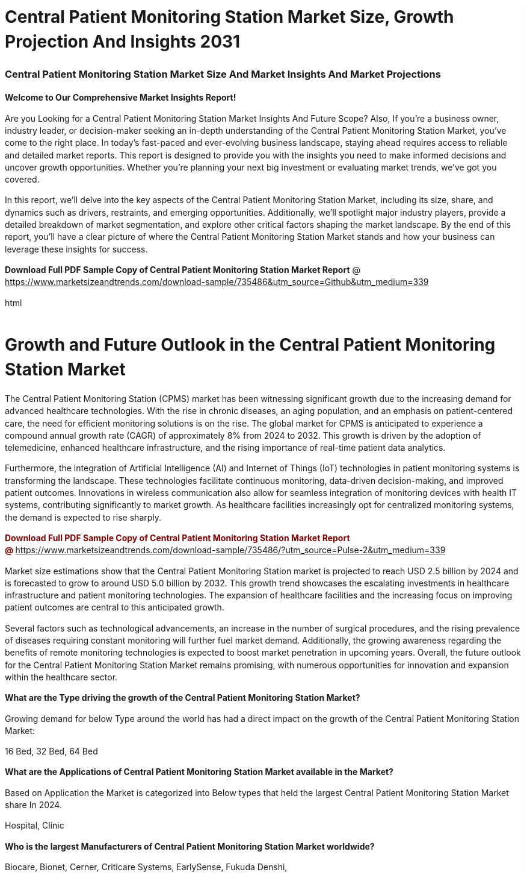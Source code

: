 <h1>Central Patient Monitoring Station Market Size, Growth Projection And Insights 2031</h1><div class="" data-test-id=""><h3><span class="">Central Patient Monitoring Station Market Size And Market Insights And Market Projections</span></h3></div><div class="" data-test-id=""><p><strong>Welcome to Our Comprehensive Market Insights Report!</strong></p><p>Are you Looking for a Central Patient Monitoring Station Market Insights And Future Scope? Also, If you&rsquo;re a business owner, industry leader, or decision-maker seeking an in-depth understanding of the Central Patient Monitoring Station Market, you&rsquo;ve come to the right place. In today&rsquo;s fast-paced and ever-evolving business landscape, staying ahead requires access to reliable and detailed market reports. This report is designed to provide you with the insights you need to make informed decisions and uncover growth opportunities. Whether you&rsquo;re planning your next big investment or evaluating market trends, we&rsquo;ve got you covered.</p><p>In this report, we&rsquo;ll delve into the key aspects of the Central Patient Monitoring Station Market, including its size, share, and dynamics such as drivers, restraints, and emerging opportunities. Additionally, we&rsquo;ll spotlight major industry players, provide a detailed breakdown of market segmentation, and explore other critical factors shaping the market landscape. By the end of this report, you&rsquo;ll have a clear picture of where the Central Patient Monitoring Station Market stands and how your business can leverage these insights for success.</p><p><strong>Download Full PDF Sample Copy of Central Patient Monitoring Station Market Report</strong> @ <a href="https://www.marketsizeandtrends.com/download-sample/735486&utm_source=Github&utm_medium=339" target="_blank">https://www.marketsizeandtrends.com/download-sample/735486&utm_source=Github&utm_medium=339</a></p></div><div class="" data-test-id=""><p><span class="">html<!DOCTYPE html><html lang="en"><head> <meta charset="UTF-8"> <meta name="viewport" content="width=device-width, initial-scale=1.0"> <title>Central Patient Monitoring Station Market Growth and Outlook</title></head><body> <h1>Growth and Future Outlook in the Central Patient Monitoring Station Market</h1> <p>The Central Patient Monitoring Station (CPMS) market has been witnessing significant growth due to the increasing demand for advanced healthcare technologies. With the rise in chronic diseases, an aging population, and an emphasis on patient-centered care, the need for efficient monitoring solutions is on the rise. The global market for CPMS is anticipated to experience a compound annual growth rate (CAGR) of approximately 8% from 2024 to 2032. This growth is driven by the adoption of telemedicine, enhanced healthcare infrastructure, and the rising importance of real-time patient data analytics.</p> <p>Furthermore, the integration of Artificial Intelligence (AI) and Internet of Things (IoT) technologies in patient monitoring systems is transforming the landscape. These technologies facilitate continuous monitoring, data-driven decision-making, and improved patient outcomes. Innovations in wireless communication also allow for seamless integration of monitoring devices with health IT systems, contributing significantly to market growth. As healthcare facilities increasingly opt for centralized monitoring systems, the demand is expected to rise sharply.</p> <p><strong><span style="color: #800000;">Download Full PDF Sample Copy of Central Patient Monitoring Station Market Report @</span>&nbsp;</strong><a href="https://www.marketsizeandtrends.com/download-sample/735486/?utm_source=Pulse-2&amp;utm_medium=339">https://www.marketsizeandtrends.com/download-sample/735486/?utm_source=Pulse-2&amp;utm_medium=339</a></p> <p>Market size estimations show that the Central Patient Monitoring Station market is projected to reach USD 2.5 billion by 2024 and is forecasted to grow to around USD 5.0 billion by 2032. This growth trend showcases the escalating investments in healthcare infrastructure and patient monitoring technologies. The expansion of healthcare facilities and the increasing focus on improving patient outcomes are central to this anticipated growth.</p> <p>Several factors such as technological advancements, an increase in the number of surgical procedures, and the rising prevalence of diseases requiring constant monitoring will further fuel market demand. Additionally, the growing awareness regarding the benefits of remote monitoring technologies is expected to boost market penetration in upcoming years. Overall, the future outlook for the Central Patient Monitoring Station Market remains promising, with numerous opportunities for innovation and expansion within the healthcare sector.</p></body></html></span></p><p><strong><span class="">What are the&nbsp;Type driving the growth of the Central Patient Monitoring Station Market?</span></strong></p></div><div class="" data-test-id=""><p><span class="">Growing demand for below Type around the world has had a direct impact on the growth of the Central Patient Monitoring Station Market:</span></p></div><div class="" data-test-id=""><p>16 Bed, 32 Bed, 64 Bed</p><p><span class=""><strong>What are the&nbsp;Applications&nbsp;of Central Patient Monitoring Station Market available in the Market?</strong></span></p></div><div class="" data-test-id=""><p><span class="">Based on Application the Market is categorized into Below types that held the largest Central Patient Monitoring Station Market share In 2024.</span></p></div><div class="" data-test-id=""><p><span class="">Hospital, Clinic</span></p><p><span class=""><strong>Who is the largest Manufacturers of Central Patient Monitoring Station Market worldwide?</strong></span></p></div><div class="" data-test-id=""><p><span class="">Biocare, Bionet, Cerner, Criticare Systems, EarlySense, Fukuda Denshi,